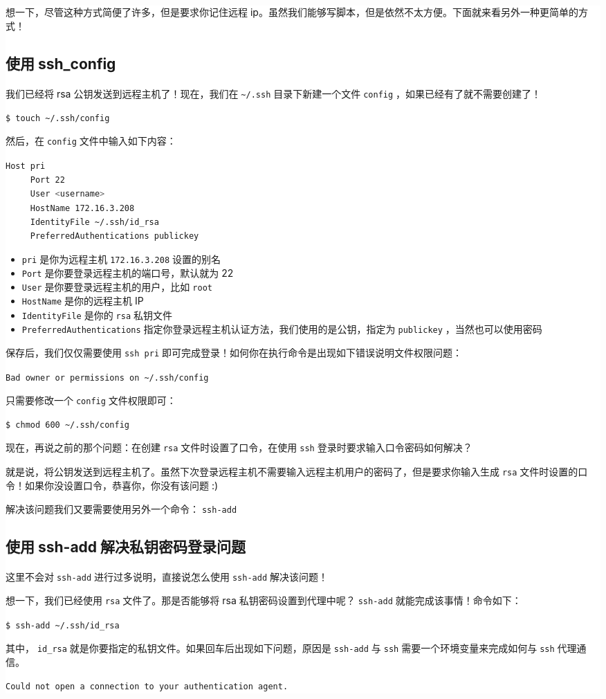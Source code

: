想一下，尽管这种方式简便了许多，但是要求你记住远程 ip。虽然我们能够写脚本，但是依然不太方便。下面就来看另外一种更简单的方式！

## 使用 ssh_config
我们已经将 rsa 公钥发送到远程主机了！现在，我们在 `~/.ssh` 目录下新建一个文件 `config` ，如果已经有了就不需要创建了！

```bash
$ touch ~/.ssh/config
```

然后，在 `config` 文件中输入如下内容：

```bash
Host pri
     Port 22
     User <username>
     HostName 172.16.3.208
     IdentityFile ~/.ssh/id_rsa
     PreferredAuthentications publickey
```

- `pri` 是你为远程主机 `172.16.3.208` 设置的别名
- `Port` 是你要登录远程主机的端口号，默认就为 22
- `User` 是你要登录远程主机的用户，比如 `root` 
- `HostName` 是你的远程主机 IP
- `IdentityFile` 是你的 `rsa` 私钥文件
- `PreferredAuthentications` 指定你登录远程主机认证方法，我们使用的是公钥，指定为 `publickey` ，当然也可以使用密码

保存后，我们仅仅需要使用 `ssh pri` 即可完成登录！如何你在执行命令是出现如下错误说明文件权限问题：

```bash
Bad owner or permissions on ~/.ssh/config
```

只需要修改一个 `config` 文件权限即可：

```bash
$ chmod 600 ~/.ssh/config
```

现在，再说之前的那个问题：在创建 `rsa` 文件时设置了口令，在使用 `ssh` 登录时要求输入口令密码如何解决？

就是说，将公钥发送到远程主机了。虽然下次登录远程主机不需要输入远程主机用户的密码了，但是要求你输入生成 `rsa` 文件时设置的口令！如果你没设置口令，恭喜你，你没有该问题 :)

解决该问题我们又要需要使用另外一个命令： `ssh-add` 

## 使用 ssh-add 解决私钥密码登录问题
这里不会对 `ssh-add` 进行过多说明，直接说怎么使用 `ssh-add` 解决该问题！

想一下，我们已经使用 `rsa` 文件了。那是否能够将 rsa 私钥密码设置到代理中呢？ `ssh-add` 就能完成该事情！命令如下：

```bash
$ ssh-add ~/.ssh/id_rsa
```

其中， `id_rsa` 就是你要指定的私钥文件。如果回车后出现如下问题，原因是 `ssh-add` 与 `ssh` 需要一个环境变量来完成如何与 `ssh` 代理通信。

```bash
Could not open a connection to your authentication agent.
```
